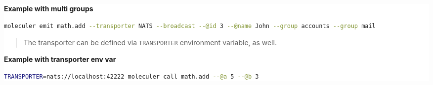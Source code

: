 **Example with multi groups**
```bash
moleculer emit math.add --transporter NATS --broadcast --@id 3 --@name John --group accounts --group mail
```

>The transporter can be defined via `TRANSPORTER` environment variable, as well.

**Example with transporter env var**
```bash
TRANSPORTER=nats://localhost:42222 moleculer call math.add --@a 5 --@b 3
```